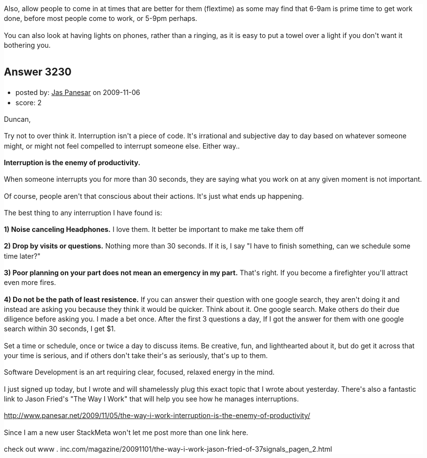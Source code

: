 Also, allow people to come in at times that are better for them (flextime) as some may find that 6-9am is prime time to get work done, before most people come to work, or 5-9pm perhaps.

You can also look at having lights on phones, rather than a ringing, as it is easy to put a towel over a light if you don't want it bothering you.




## Answer 3230

- posted by: [Jas Panesar](https://stackexchange.com/users/-1/1368-jas-panesar) on 2009-11-06
- score: 2

Duncan, 

Try not to over think it.  Interruption isn't a piece of code.  It's irrational and subjective day to day based on whatever someone might, or might not feel compelled to interrupt someone else.  Either way..

**Interruption is the enemy of productivity.**

When someone interrupts you for more than 30 seconds, they are saying what you work on at any given moment is not important.

Of course, people aren't that conscious about their actions.  It's just what ends up happening.

The best thing to any interruption I have found is:

**1) Noise canceling Headphones.**  I love them.  It better be important to make me take them off

**2) Drop by visits or questions.**  Nothing more than 30 seconds.  If it is, I say "I have to finish something, can we schedule some time later?"

**3) Poor planning on your part does not mean an emergency in my part.** That's right.  If you become a firefighter you'll attract even more fires.  

**4) Do not be the path of least resistence.**  If you can answer their question with one google search, they aren't doing it and instead are asking you because they think it would be quicker.  Think about it.  One google search.  Make others do their due diligence before asking you.  I made a bet once.  After the first 3 questions a day, If I got the answer for them with one google search within 30 seconds, I get $1.

Set a time or schedule, once or twice a day to discuss items.  Be creative, fun, and lighthearted about it, but do get it across that your time is serious, and if others don't take their's as seriously, that's up to them.

Software Development is an art requiring clear, focused, relaxed energy in the mind.  

I just signed up today, but I wrote and will shamelessly plug this exact topic that I wrote about yesterday.  There's also a fantastic link to Jason Fried's "The Way I Work" that will help you see how he manages interruptions.

http://www.panesar.net/2009/11/05/the-way-i-work-interruption-is-the-enemy-of-productivity/

Since I am a new user StackMeta won't let me post more than one link here.  

check out www . inc.com/magazine/20091101/the-way-i-work-jason-fried-of-37signals_pagen_2.html

 
